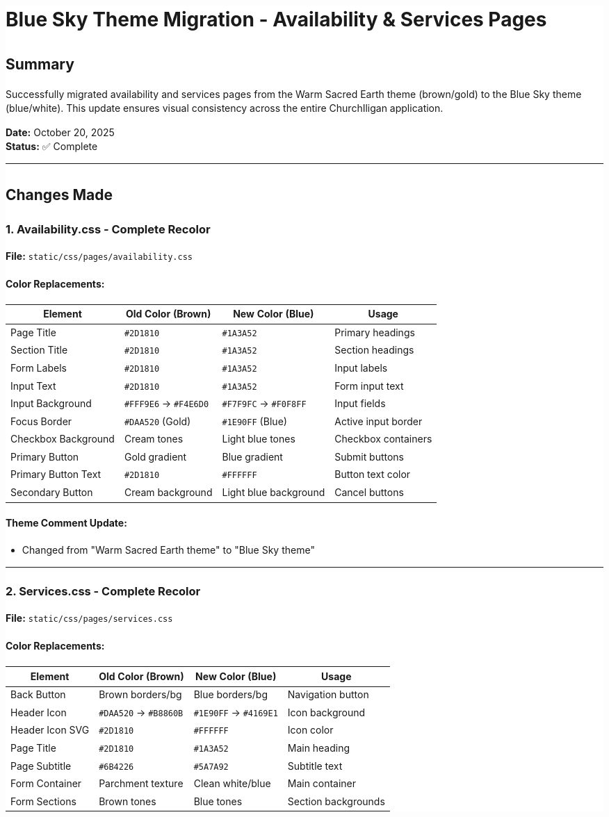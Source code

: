 # Blue Sky Theme Migration - Availability & Services Pages

## Summary
Successfully migrated availability and services pages from the Warm Sacred Earth theme (brown/gold) to the Blue Sky theme (blue/white). This update ensures visual consistency across the entire ChurchIligan application.

**Date:** October 20, 2025  
**Status:** ✅ Complete

---

## Changes Made

### 1. Availability.css - Complete Recolor
**File:** `static/css/pages/availability.css`

#### Color Replacements:
| Element | Old Color (Brown) | New Color (Blue) | Usage |
|---------|------------------|------------------|-------|
| Page Title | `#2D1810` | `#1A3A52` | Primary headings |
| Section Title | `#2D1810` | `#1A3A52` | Section headings |
| Form Labels | `#2D1810` | `#1A3A52` | Input labels |
| Input Text | `#2D1810` | `#1A3A52` | Form input text |
| Input Background | `#FFF9E6` → `#F4E6D0` | `#F7F9FC` → `#F0F8FF` | Input fields |
| Focus Border | `#DAA520` (Gold) | `#1E90FF` (Blue) | Active input border |
| Checkbox Background | Cream tones | Light blue tones | Checkbox containers |
| Primary Button | Gold gradient | Blue gradient | Submit buttons |
| Primary Button Text | `#2D1810` | `#FFFFFF` | Button text color |
| Secondary Button | Cream background | Light blue background | Cancel buttons |

#### Theme Comment Update:
- Changed from "Warm Sacred Earth theme" to "Blue Sky theme"

---

### 2. Services.css - Complete Recolor
**File:** `static/css/pages/services.css`

#### Color Replacements:
| Element | Old Color (Brown) | New Color (Blue) | Usage |
|---------|------------------|------------------|-------|
| Back Button | Brown borders/bg | Blue borders/bg | Navigation button |
| Header Icon | `#DAA520` → `#B8860B` | `#1E90FF` → `#4169E1` | Icon background |
| Header Icon SVG | `#2D1810` | `#FFFFFF` | Icon color |
| Page Title | `#2D1810` | `#1A3A52` | Main heading |
| Page Subtitle | `#6B4226` | `#5A7A92` | Subtitle text |
| Form Container | Parchment texture | Clean white/blue | Main container |
| Form Sections | Brown tones | Blue tones | Section backgrounds |